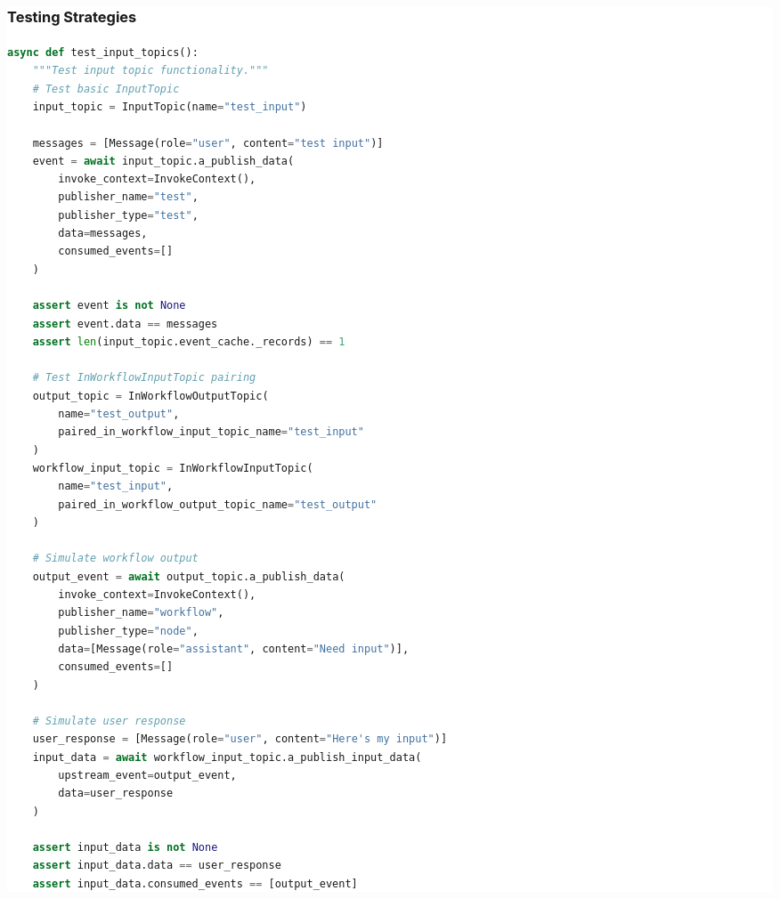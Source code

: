 ### Testing Strategies

```python
async def test_input_topics():
    """Test input topic functionality."""
    # Test basic InputTopic
    input_topic = InputTopic(name="test_input")

    messages = [Message(role="user", content="test input")]
    event = await input_topic.a_publish_data(
        invoke_context=InvokeContext(),
        publisher_name="test",
        publisher_type="test",
        data=messages,
        consumed_events=[]
    )

    assert event is not None
    assert event.data == messages
    assert len(input_topic.event_cache._records) == 1

    # Test InWorkflowInputTopic pairing
    output_topic = InWorkflowOutputTopic(
        name="test_output",
        paired_in_workflow_input_topic_name="test_input"
    )
    workflow_input_topic = InWorkflowInputTopic(
        name="test_input",
        paired_in_workflow_output_topic_name="test_output"
    )

    # Simulate workflow output
    output_event = await output_topic.a_publish_data(
        invoke_context=InvokeContext(),
        publisher_name="workflow",
        publisher_type="node",
        data=[Message(role="assistant", content="Need input")],
        consumed_events=[]
    )

    # Simulate user response
    user_response = [Message(role="user", content="Here's my input")]
    input_data = await workflow_input_topic.a_publish_input_data(
        upstream_event=output_event,
        data=user_response
    )

    assert input_data is not None
    assert input_data.data == user_response
    assert input_data.consumed_events == [output_event]
```
